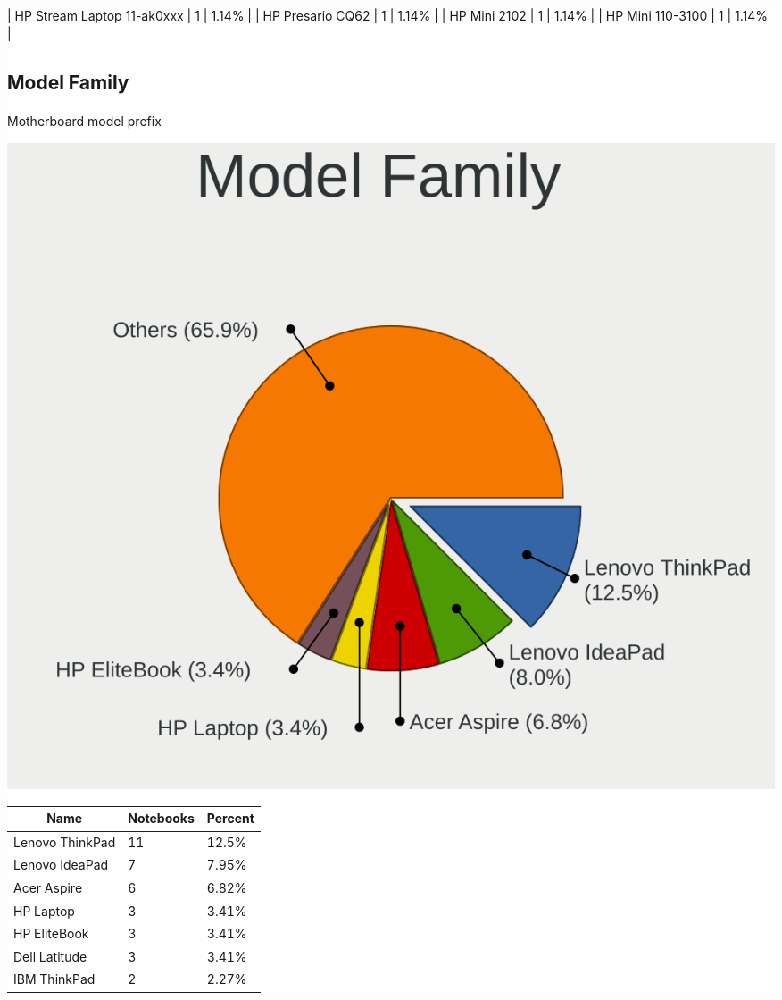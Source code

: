 | HP Stream Laptop 11-ak0xxx                  | 1         | 1.14%   |
| HP Presario CQ62                            | 1         | 1.14%   |
| HP Mini 2102                                | 1         | 1.14%   |
| HP Mini 110-3100                            | 1         | 1.14%   |

Model Family
------------

Motherboard model prefix

![Model Family](./images/pie_chart/node_model_family.svg)


| Name                                        | Notebooks | Percent |
|---------------------------------------------|-----------|---------|
| Lenovo ThinkPad                             | 11        | 12.5%   |
| Lenovo IdeaPad                              | 7         | 7.95%   |
| Acer Aspire                                 | 6         | 6.82%   |
| HP Laptop                                   | 3         | 3.41%   |
| HP EliteBook                                | 3         | 3.41%   |
| Dell Latitude                               | 3         | 3.41%   |
| IBM ThinkPad                                | 2         | 2.27%   |